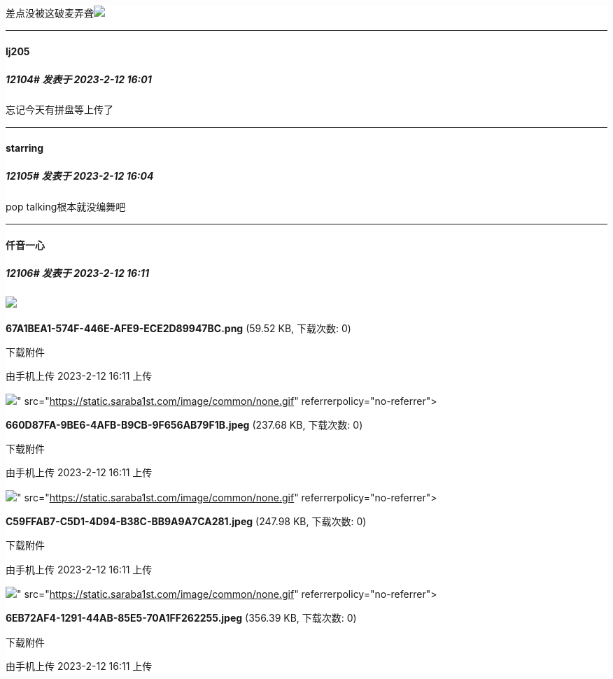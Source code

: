差点没被这破麦弄聋<img src="https://static.saraba1st.com/image/smiley/face2017/124.png" referrerpolicy="no-referrer">

*****

####  lj205  
##### 12104#       发表于 2023-2-12 16:01

忘记今天有拼盘等上传了


*****

####  starring  
##### 12105#       发表于 2023-2-12 16:04

pop talking根本就没编舞吧

*****

####  仟音一心  
##### 12106#       发表于 2023-2-12 16:11

<img src="https://img.saraba1st.com/forum/202302/12/161124lg5d5o3ggt9zo88k.png" referrerpolicy="no-referrer">

<strong>67A1BEA1-574F-446E-AFE9-ECE2D89947BC.png</strong> (59.52 KB, 下载次数: 0)

下载附件

由手机上传
2023-2-12 16:11 上传

<img src="https://img.saraba1st.com/forum/202302/12/161127kgwbzipzigbpi1mo.jpeg" referrerpolicy="no-referrer">" src="https://static.saraba1st.com/image/common/none.gif" referrerpolicy="no-referrer">

<strong>660D87FA-9BE6-4AFB-B9CB-9F656AB79F1B.jpeg</strong> (237.68 KB, 下载次数: 0)

下载附件

由手机上传
2023-2-12 16:11 上传

<img src="https://img.saraba1st.com/forum/202302/12/161131i7npoipyuh7xoo7n.jpeg" referrerpolicy="no-referrer">" src="https://static.saraba1st.com/image/common/none.gif" referrerpolicy="no-referrer">

<strong>C59FFAB7-C5D1-4D94-B38C-BB9A9A7CA281.jpeg</strong> (247.98 KB, 下载次数: 0)

下载附件

由手机上传
2023-2-12 16:11 上传

<img src="https://img.saraba1st.com/forum/202302/12/161134pybujyzqn5yooj56.jpeg" referrerpolicy="no-referrer">" src="https://static.saraba1st.com/image/common/none.gif" referrerpolicy="no-referrer">

<strong>6EB72AF4-1291-44AB-85E5-70A1FF262255.jpeg</strong> (356.39 KB, 下载次数: 0)

下载附件

由手机上传
2023-2-12 16:11 上传
